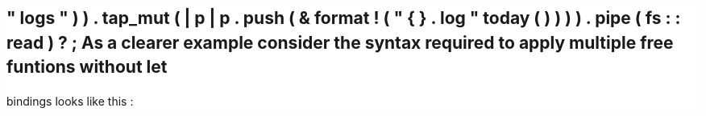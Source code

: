 "
logs
"
)
)
.
tap_mut
(
|
p
|
p
.
push
(
&
format
!
(
"
{
}
.
log
"
today
(
)
)
)
)
.
pipe
(
fs
:
:
read
)
?
;
As
a
clearer
example
consider
the
syntax
required
to
apply
multiple
free
funtions
without
let
-
bindings
looks
like
this
: